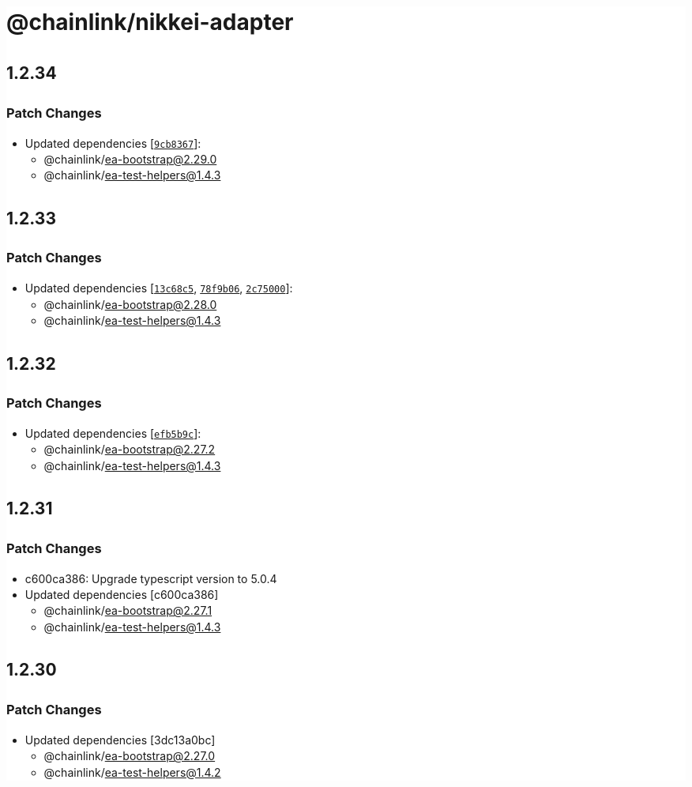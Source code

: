 # @chainlink/nikkei-adapter

## 1.2.34

### Patch Changes

- Updated dependencies [[`9cb8367`](https://github.com/smartcontractkit/external-adapters-js/commit/9cb8367d566a7540c36e4a2133dea5aad27bf212)]:
  - @chainlink/ea-bootstrap@2.29.0
  - @chainlink/ea-test-helpers@1.4.3

## 1.2.33

### Patch Changes

- Updated dependencies [[`13c68c5`](https://github.com/smartcontractkit/external-adapters-js/commit/13c68c550cd0131940c41eb28d2f257d68d6312c), [`78f9b06`](https://github.com/smartcontractkit/external-adapters-js/commit/78f9b0664d96551f6a239951c60d4a907ddfe0d9), [`2c75000`](https://github.com/smartcontractkit/external-adapters-js/commit/2c7500055fa2e736fee811896723f297f8faf60e)]:
  - @chainlink/ea-bootstrap@2.28.0
  - @chainlink/ea-test-helpers@1.4.3

## 1.2.32

### Patch Changes

- Updated dependencies [[`efb5b9c`](https://github.com/smartcontractkit/external-adapters-js/commit/efb5b9cd2d4f4deeb967584b38b3e8d211884d0e)]:
  - @chainlink/ea-bootstrap@2.27.2
  - @chainlink/ea-test-helpers@1.4.3

## 1.2.31

### Patch Changes

- c600ca386: Upgrade typescript version to 5.0.4
- Updated dependencies [c600ca386]
  - @chainlink/ea-bootstrap@2.27.1
  - @chainlink/ea-test-helpers@1.4.3

## 1.2.30

### Patch Changes

- Updated dependencies [3dc13a0bc]
  - @chainlink/ea-bootstrap@2.27.0
  - @chainlink/ea-test-helpers@1.4.2
